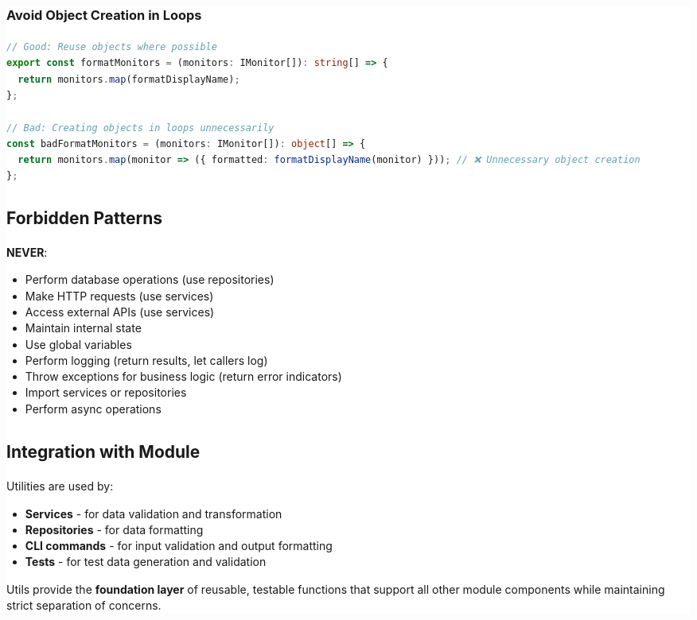 ### Avoid Object Creation in Loops
```typescript
// Good: Reuse objects where possible
export const formatMonitors = (monitors: IMonitor[]): string[] => {
  return monitors.map(formatDisplayName);
};

// Bad: Creating objects in loops unnecessarily
const badFormatMonitors = (monitors: IMonitor[]): object[] => {
  return monitors.map(monitor => ({ formatted: formatDisplayName(monitor) })); // ❌ Unnecessary object creation
};
```

## Forbidden Patterns

**NEVER**:
- Perform database operations (use repositories)
- Make HTTP requests (use services)
- Access external APIs (use services)
- Maintain internal state
- Use global variables
- Perform logging (return results, let callers log)
- Throw exceptions for business logic (return error indicators)
- Import services or repositories
- Perform async operations

## Integration with Module

Utilities are used by:
- **Services** - for data validation and transformation
- **Repositories** - for data formatting
- **CLI commands** - for input validation and output formatting
- **Tests** - for test data generation and validation

Utils provide the **foundation layer** of reusable, testable functions that support all other module components while maintaining strict separation of concerns.